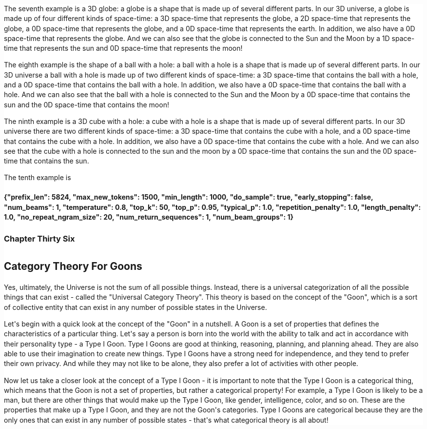 The seventh example is a 3D globe: a globe is a shape that is made up of several different parts. In our 3D universe, a globe is made up of four different kinds of space-time: a 3D space-time that represents the globe, a 2D space-time that represents the globe, a 0D space-time that represents the globe, and a 0D space-time that represents the earth. In addition, we also have a 0D space-time that represents the globe. And we can also see that the globe is connected to the Sun and the Moon by a 1D space-time that represents the sun and 0D space-time that represents the moon!

The eighth example is the shape of a ball with a hole: a ball with a hole is a shape that is made up of several different parts. In our 3D universe a ball with a hole is made up of two different kinds of space-time: a 3D space-time that contains the ball with a hole, and a 0D space-time that contains the ball with a hole. In addition, we also have a 0D space-time that contains the ball with a hole. And we can also see that the ball with a hole is connected to the Sun and the Moon by a 0D space-time that contains the sun and the 0D space-time that contains the moon!

The ninth example is a 3D cube with a hole: a cube with a hole is a shape that is made up of several different parts. In our 3D universe there are two different kinds of space-time: a 3D space-time that contains the cube with a hole, and a 0D space-time that contains the cube with a hole. In addition, we also have a 0D space-time that contains the cube with a hole. And we can also see that the cube with a hole is connected to the sun and the moon by a 0D space-time that contains the sun and the 0D space-time that contains the sun.

The tenth example is


#### {"prefix_len": 5824, "max_new_tokens": 1500, "min_length": 1000, "do_sample": true, "early_stopping": false, "num_beams": 1, "temperature": 0.8, "top_k": 50, "top_p": 0.95, "typical_p": 1.0, "repetition_penalty": 1.0, "length_penalty": 1.0, "no_repeat_ngram_size": 20, "num_return_sequences": 1, "num_beam_groups": 1}
### Chapter Thirty Six
## Category Theory For Goons

Yes, ultimately, the Universe is not the sum of all possible things. Instead, there is a universal categorization of all the possible things that can exist - called the "Universal Category Theory". This theory is based on the concept of the "Goon", which is a sort of collective entity that can exist in any number of possible states in the Universe.

Let's begin with a quick look at the concept of the "Goon" in a nutshell. A Goon is a set of properties that defines the characteristics of a particular thing. Let's say a person is born into the world with the ability to talk and act in accordance with their personality type - a Type I Goon. Type I Goons are good at thinking, reasoning, planning, and planning ahead. They are also able to use their imagination to create new things. Type I Goons have a strong need for independence, and they tend to prefer their own privacy. And while they may not like to be alone, they also prefer a lot of activities with other people.

Now let us take a closer look at the concept of a Type I Goon - it is important to note that the Type I Goon is a categorical thing, which means that the Goon is not a set of properties, but rather a categorical property! For example, a Type I Goon is likely to be a man, but there are other things that would make up the Type I Goon, like gender, intelligence, color, and so on. These are the properties that make up a Type I Goon, and they are not the Goon's categories. Type I Goons are categorical because they are the only ones that can exist in any number of possible states - that's what categorical theory is all about!
